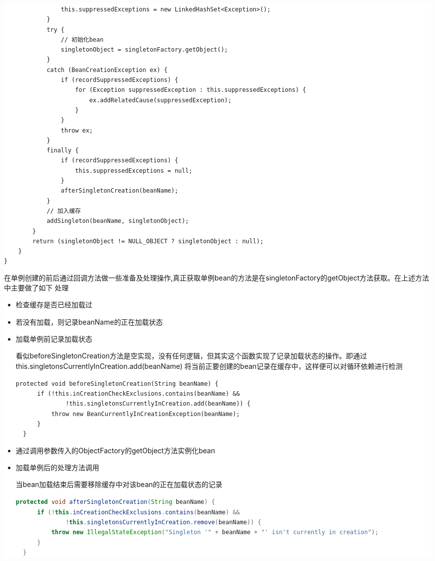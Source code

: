 ```
                this.suppressedExceptions = new LinkedHashSet<Exception>();
            }
            try {
                // 初始化bean
                singletonObject = singletonFactory.getObject();
            }
            catch (BeanCreationException ex) {
                if (recordSuppressedExceptions) {
                    for (Exception suppressedException : this.suppressedExceptions) {
                        ex.addRelatedCause(suppressedException);
                    }
                }
                throw ex;
            }
            finally {
                if (recordSuppressedExceptions) {
                    this.suppressedExceptions = null;
                }
                afterSingletonCreation(beanName);
            }
            // 加入缓存
            addSingleton(beanName, singletonObject);
        }
        return (singletonObject != NULL_OBJECT ? singletonObject : null);
    }
}
```
在单例创建的前后通过回调方法做一些准备及处理操作,真正获取单例bean的方法是在singletonFactory的getObject方法获取。在上述方法中主要做了如下
处理

- 检查缓存是否已经加载过

- 若没有加载，则记录beanName的正在加载状态

- 加载单例前记录加载状态

  看似beforeSingletonCreation方法是空实现，没有任何逻辑，但其实这个函数实现了记录加载状态的操作。即通过this.singletonsCurrentlyInCreation.add(beanName)
将当前正要创建的bean记录在缓存中，这样便可以对循环依赖进行检测
  ```
  protected void beforeSingletonCreation(String beanName) {
		if (!this.inCreationCheckExclusions.contains(beanName) &&
				!this.singletonsCurrentlyInCreation.add(beanName)) {
			throw new BeanCurrentlyInCreationException(beanName);
		}
	}
  ```
  
- 通过调用参数传入的ObjectFactory的getObject方法实例化bean

- 加载单例后的处理方法调用

  当bean加载结束后需要移除缓存中对该bean的正在加载状态的记录
  ```java
  protected void afterSingletonCreation(String beanName) {
		if (!this.inCreationCheckExclusions.contains(beanName) &&
				!this.singletonsCurrentlyInCreation.remove(beanName)) {
			throw new IllegalStateException("Singleton '" + beanName + "' isn't currently in creation");
		}
	}
  ```
  